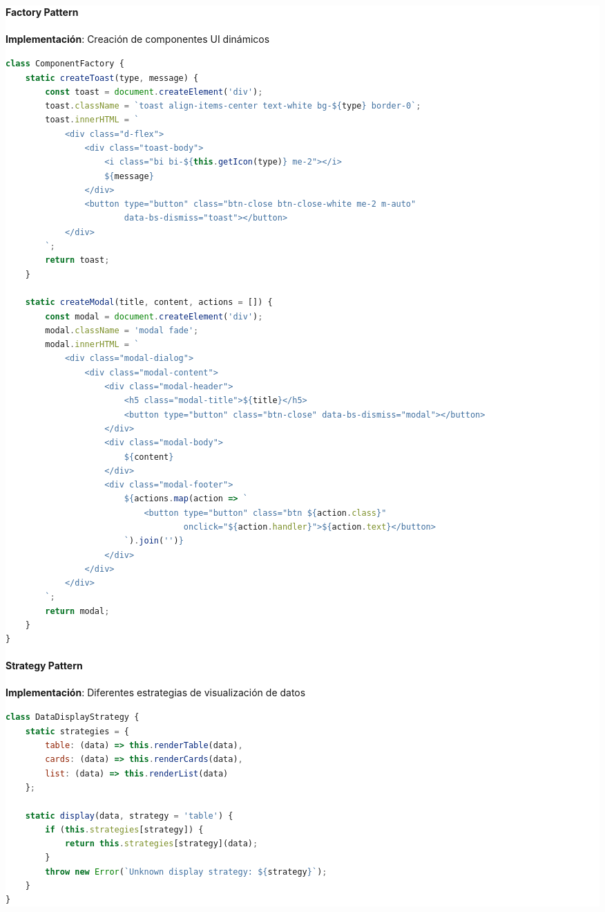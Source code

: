 #### Factory Pattern
**Implementación**: Creación de componentes UI dinámicos
```javascript
class ComponentFactory {
    static createToast(type, message) {
        const toast = document.createElement('div');
        toast.className = `toast align-items-center text-white bg-${type} border-0`;
        toast.innerHTML = `
            <div class="d-flex">
                <div class="toast-body">
                    <i class="bi bi-${this.getIcon(type)} me-2"></i>
                    ${message}
                </div>
                <button type="button" class="btn-close btn-close-white me-2 m-auto" 
                        data-bs-dismiss="toast"></button>
            </div>
        `;
        return toast;
    }
    
    static createModal(title, content, actions = []) {
        const modal = document.createElement('div');
        modal.className = 'modal fade';
        modal.innerHTML = `
            <div class="modal-dialog">
                <div class="modal-content">
                    <div class="modal-header">
                        <h5 class="modal-title">${title}</h5>
                        <button type="button" class="btn-close" data-bs-dismiss="modal"></button>
                    </div>
                    <div class="modal-body">
                        ${content}
                    </div>
                    <div class="modal-footer">
                        ${actions.map(action => `
                            <button type="button" class="btn ${action.class}" 
                                    onclick="${action.handler}">${action.text}</button>
                        `).join('')}
                    </div>
                </div>
            </div>
        `;
        return modal;
    }
}
```

#### Strategy Pattern
**Implementación**: Diferentes estrategias de visualización de datos
```javascript
class DataDisplayStrategy {
    static strategies = {
        table: (data) => this.renderTable(data),
        cards: (data) => this.renderCards(data),
        list: (data) => this.renderList(data)
    };
    
    static display(data, strategy = 'table') {
        if (this.strategies[strategy]) {
            return this.strategies[strategy](data);
        }
        throw new Error(`Unknown display strategy: ${strategy}`);
    }
}
```